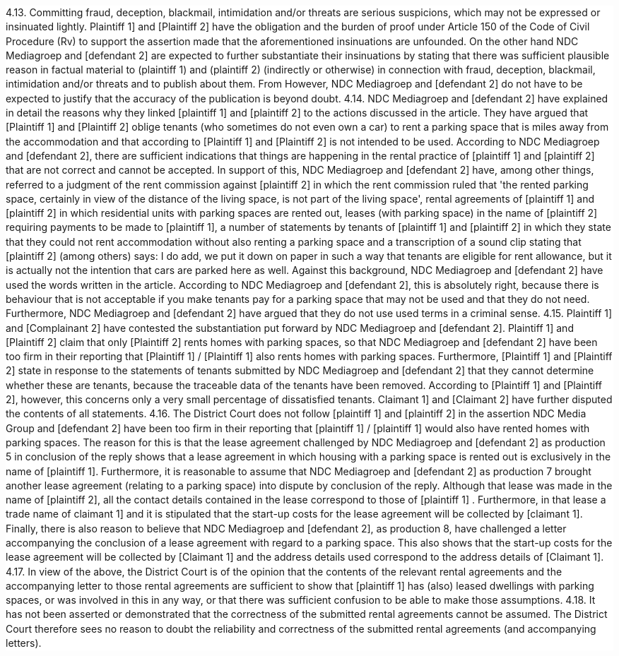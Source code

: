 4.13. Committing fraud, deception, blackmail, intimidation and/or threats are serious suspicions, which may not be expressed or insinuated lightly.
Plaintiff 1\] and \[Plaintiff 2\] have the obligation and the burden of proof under Article 150 of the Code of Civil Procedure (Rv) to support the assertion made that the aforementioned insinuations are unfounded. On the other hand
NDC Mediagroep and \[defendant 2\] are expected to further substantiate their insinuations by stating that there was sufficient plausible reason in factual material to
(plaintiff 1) and (plaintiff 2) (indirectly or otherwise) in connection with fraud, deception, blackmail, intimidation and/or threats and to publish about them. From
However, NDC Mediagroep and \[defendant 2\] do not have to be expected to justify that the accuracy of the publication is beyond doubt.
4.14. NDC Mediagroep and \[defendant 2\] have explained in detail the reasons why they linked \[plaintiff 1\] and \[plaintiff 2\] to the actions discussed in the article. They have argued that \[Plaintiff 1\] and \[Plaintiff 2\] oblige tenants (who sometimes do not even own a car) to rent a parking space that is miles away from the accommodation and that according to \[Plaintiff 1\] and \[Plaintiff 2\] is not intended to be used. According to NDC Mediagroep and \[defendant 2\], there are sufficient indications that things are happening in the rental practice of \[plaintiff 1\] and \[plaintiff 2\] that are not correct and cannot be accepted. In support of this, NDC Mediagroep and \[defendant 2\] have, among other things, referred to a judgment of the rent commission against \[plaintiff 2\] in which the rent commission ruled that 'the rented parking space, certainly in view of the distance of the living space, is not part of the living space', rental agreements of \[plaintiff 1\] and \[plaintiff 2\] in which residential units with parking spaces are rented out, leases (with parking space) in the name of \[plaintiff 2\] requiring payments to be made to \[plaintiff 1\], a number of statements by tenants of \[plaintiff 1\] and \[plaintiff 2\] in which they state that they could not rent accommodation without also renting a parking space and a transcription of a sound clip stating that \[plaintiff 2\] (among others) says: I do add, we put it down on paper in such a way that tenants are eligible for rent allowance, but it is actually not the intention that cars are parked here as well. Against this background, NDC Mediagroep and \[defendant 2\] have used the words written in the article. According to NDC Mediagroep and \[defendant 2\], this is absolutely right, because there is behaviour that is not acceptable if you make tenants pay for a parking space that may not be used and that they do not need. Furthermore, NDC Mediagroep and \[defendant 2\] have argued that they do not use used terms in a criminal sense.
4.15. Plaintiff 1\] and \[Complainant 2\] have contested the substantiation put forward by NDC Mediagroep and \[defendant 2\]. Plaintiff 1\] and \[Plaintiff 2\] claim that only \[Plaintiff 2\] rents homes with parking spaces, so that NDC Mediagroep and \[defendant 2\] have been too firm in their reporting that \[Plaintiff 1\] / \[Plaintiff 1\] also rents homes with parking spaces. Furthermore, \[Plaintiff 1\] and \[Plaintiff 2\] state in response to the statements of tenants submitted by NDC Mediagroep and \[defendant 2\] that they cannot determine whether these are tenants, because the traceable data of the tenants have been removed. According to \[Plaintiff 1\] and \[Plaintiff 2\], however, this concerns only a very small percentage of dissatisfied tenants.
Claimant 1\] and \[Claimant 2\] have further disputed the contents of all statements.
4.16. The District Court does not follow \[plaintiff 1\] and \[plaintiff 2\] in the assertion
NDC Media Group and \[defendant 2\] have been too firm in their reporting that
\[plaintiff 1\] / \[plaintiff 1\] would also have rented homes with parking spaces. The reason for this is that the lease agreement challenged by NDC Mediagroep and \[defendant 2\] as production 5 in conclusion of the reply shows that a lease agreement in which housing with a parking space is rented out is exclusively in the name of \[plaintiff 1\]. Furthermore, it is reasonable to assume that
NDC Mediagroep and \[defendant 2\] as production 7 brought another lease agreement (relating to a parking space) into dispute by conclusion of the reply. Although that lease was made in the name of \[plaintiff 2\], all the contact details contained in the lease correspond to those of
\[plaintiff 1\] . Furthermore, in that lease a trade name of
claimant 1\] and it is stipulated that the start-up costs for the lease agreement will be collected by \[claimant 1\]. Finally, there is also reason to believe that NDC Mediagroep and \[defendant 2\], as production 8, have challenged a letter accompanying the conclusion of a lease agreement with regard to a parking space. This also shows that the start-up costs for the lease agreement will be collected by \[Claimant 1\] and the address details used correspond to the address details of \[Claimant 1\].
4.17. In view of the above, the District Court is of the opinion that the contents of the relevant rental agreements and the accompanying letter to those rental agreements are sufficient to show that \[plaintiff 1\] has (also) leased dwellings with parking spaces, or was involved in this in any way, or that there was sufficient confusion to be able to make those assumptions.
4.18. It has not been asserted or demonstrated that the correctness of the submitted rental agreements cannot be assumed. The District Court therefore sees no reason to doubt the reliability and correctness of the submitted rental agreements (and accompanying letters).